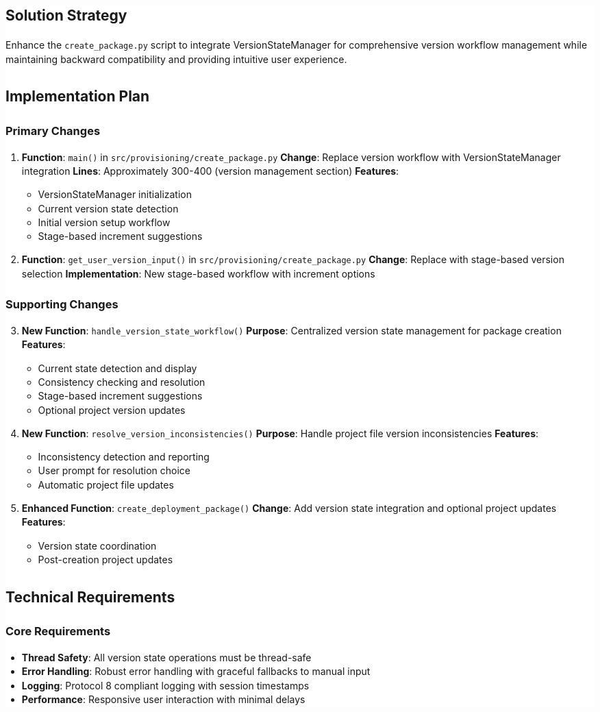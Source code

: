 ## Solution Strategy

Enhance the `create_package.py` script to integrate VersionStateManager for comprehensive version workflow management while maintaining backward compatibility and providing intuitive user experience.

## Implementation Plan

### Primary Changes

1. **Function**: `main()` in `src/provisioning/create_package.py`
   **Change**: Replace version workflow with VersionStateManager integration
   **Lines**: Approximately 300-400 (version management section)
   **Features**:
   - VersionStateManager initialization
   - Current version state detection
   - Initial version setup workflow
   - Stage-based increment suggestions

2. **Function**: `get_user_version_input()` in `src/provisioning/create_package.py`
   **Change**: Replace with stage-based version selection
   **Implementation**: New stage-based workflow with increment options

### Supporting Changes

3. **New Function**: `handle_version_state_workflow()`
   **Purpose**: Centralized version state management for package creation
   **Features**:
   - Current state detection and display
   - Consistency checking and resolution
   - Stage-based increment suggestions
   - Optional project version updates

4. **New Function**: `resolve_version_inconsistencies()`
   **Purpose**: Handle project file version inconsistencies
   **Features**: 
   - Inconsistency detection and reporting
   - User prompt for resolution choice
   - Automatic project file updates

5. **Enhanced Function**: `create_deployment_package()`
   **Change**: Add version state integration and optional project updates
   **Features**:
   - Version state coordination
   - Post-creation project updates

## Technical Requirements

### Core Requirements
- **Thread Safety**: All version state operations must be thread-safe
- **Error Handling**: Robust error handling with graceful fallbacks to manual input
- **Logging**: Protocol 8 compliant logging with session timestamps
- **Performance**: Responsive user interaction with minimal delays
